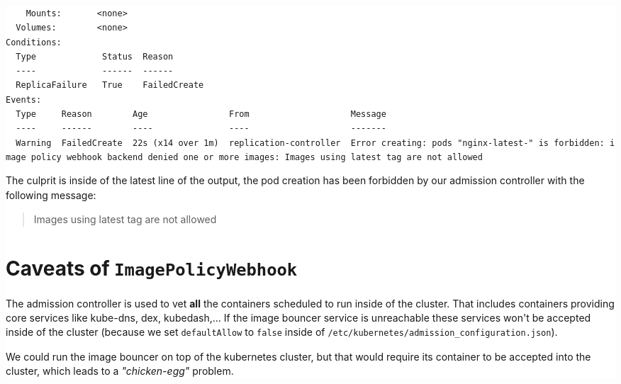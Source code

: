 ```
    Mounts:       <none>
  Volumes:        <none>
Conditions:
  Type             Status  Reason
  ----             ------  ------
  ReplicaFailure   True    FailedCreate
Events:
  Type     Reason        Age                From                    Message
  ----     ------        ----               ----                    -------
  Warning  FailedCreate  22s (x14 over 1m)  replication-controller  Error creating: pods "nginx-latest-" is forbidden: image policy webhook backend denied one or more images: Images using latest tag are not allowed

```

The culprit is inside of the latest line of the output, the pod creation has
been forbidden by our admission controller with the following message:

> Images using latest tag are not allowed

# Caveats of `ImagePolicyWebhook`

The admission controller is used to vet **all** the containers scheduled to run
inside of the cluster. That includes containers providing core services like
kube-dns, dex, kubedash,... If the image bouncer service is unreachable these
services won't be accepted inside of the cluster (because we set `defaultAllow` to
`false` inside of `/etc/kubernetes/admission_configuration.json`).

We could run the image bouncer on top of the kubernetes cluster, but that
would require its container to be accepted into the cluster, which leads to
a *"chicken-egg"* problem.
